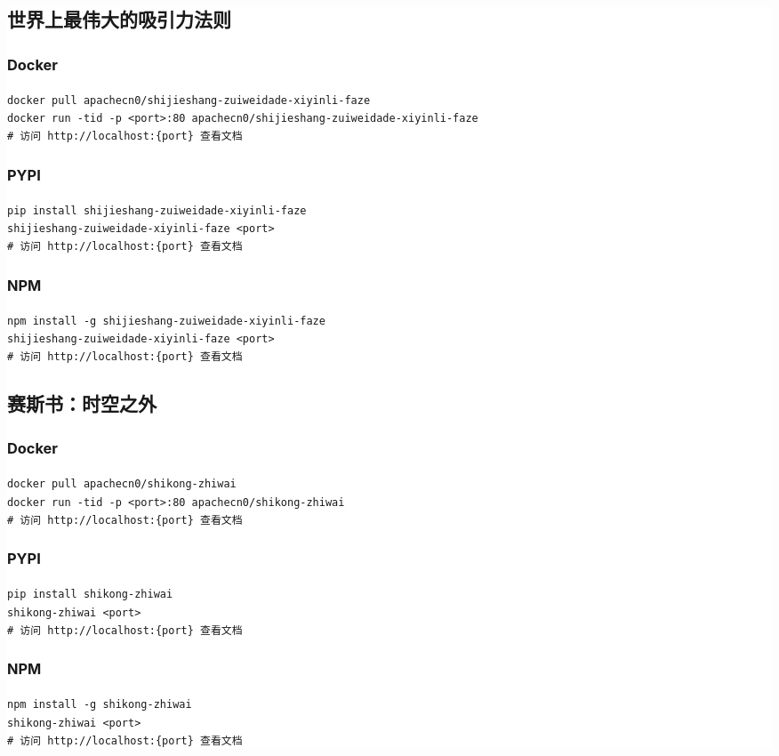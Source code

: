 ## 世界上最伟大的吸引力法则



### Docker

```
docker pull apachecn0/shijieshang-zuiweidade-xiyinli-faze
docker run -tid -p <port>:80 apachecn0/shijieshang-zuiweidade-xiyinli-faze
# 访问 http://localhost:{port} 查看文档
```

### PYPI

```
pip install shijieshang-zuiweidade-xiyinli-faze
shijieshang-zuiweidade-xiyinli-faze <port>
# 访问 http://localhost:{port} 查看文档
```

### NPM

```
npm install -g shijieshang-zuiweidade-xiyinli-faze
shijieshang-zuiweidade-xiyinli-faze <port>
# 访问 http://localhost:{port} 查看文档
```

## 赛斯书：时空之外



### Docker

```
docker pull apachecn0/shikong-zhiwai
docker run -tid -p <port>:80 apachecn0/shikong-zhiwai
# 访问 http://localhost:{port} 查看文档
```

### PYPI

```
pip install shikong-zhiwai
shikong-zhiwai <port>
# 访问 http://localhost:{port} 查看文档
```

### NPM

```
npm install -g shikong-zhiwai
shikong-zhiwai <port>
# 访问 http://localhost:{port} 查看文档
```
